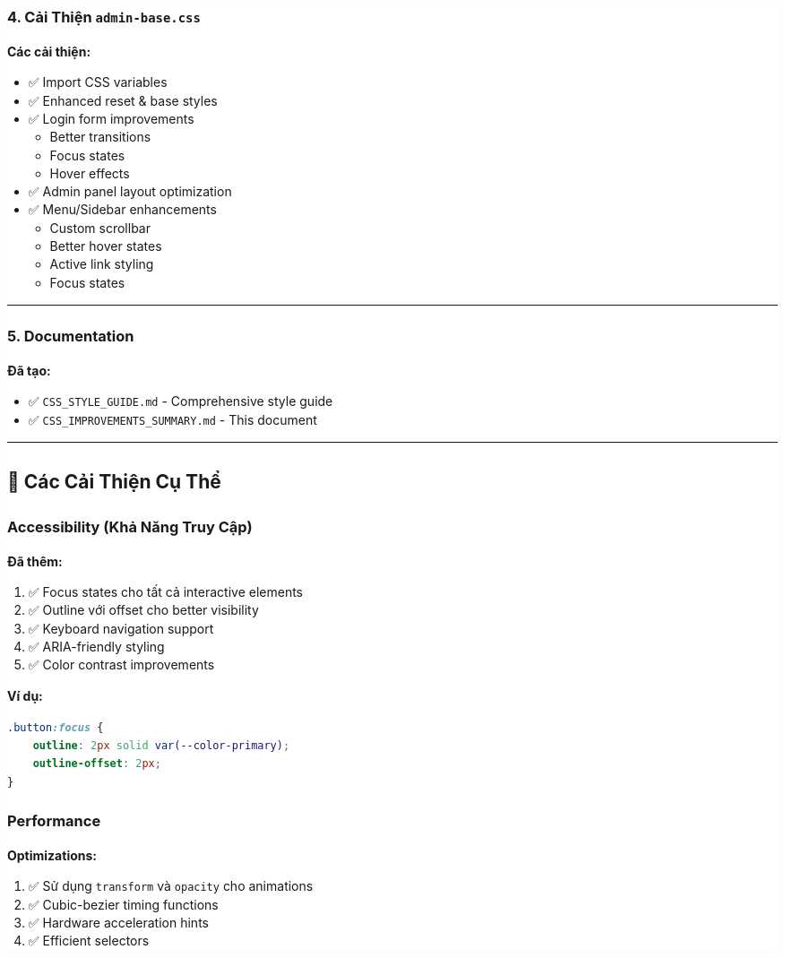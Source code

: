 
### 4. Cải Thiện `admin-base.css`

**Các cải thiện:**
- ✅ Import CSS variables
- ✅ Enhanced reset & base styles
- ✅ Login form improvements
  - Better transitions
  - Focus states
  - Hover effects
- ✅ Admin panel layout optimization
- ✅ Menu/Sidebar enhancements
  - Custom scrollbar
  - Better hover states
  - Active link styling
  - Focus states

---

### 5. Documentation

**Đã tạo:**
- ✅ `CSS_STYLE_GUIDE.md` - Comprehensive style guide
- ✅ `CSS_IMPROVEMENTS_SUMMARY.md` - This document

---

## 🎯 Các Cải Thiện Cụ Thể

### Accessibility (Khả Năng Truy Cập)

**Đã thêm:**
1. ✅ Focus states cho tất cả interactive elements
2. ✅ Outline với offset cho better visibility
3. ✅ Keyboard navigation support
4. ✅ ARIA-friendly styling
5. ✅ Color contrast improvements

**Ví dụ:**
```css
.button:focus {
    outline: 2px solid var(--color-primary);
    outline-offset: 2px;
}
```

### Performance

**Optimizations:**
1. ✅ Sử dụng `transform` và `opacity` cho animations
2. ✅ Cubic-bezier timing functions
3. ✅ Hardware acceleration hints
4. ✅ Efficient selectors
